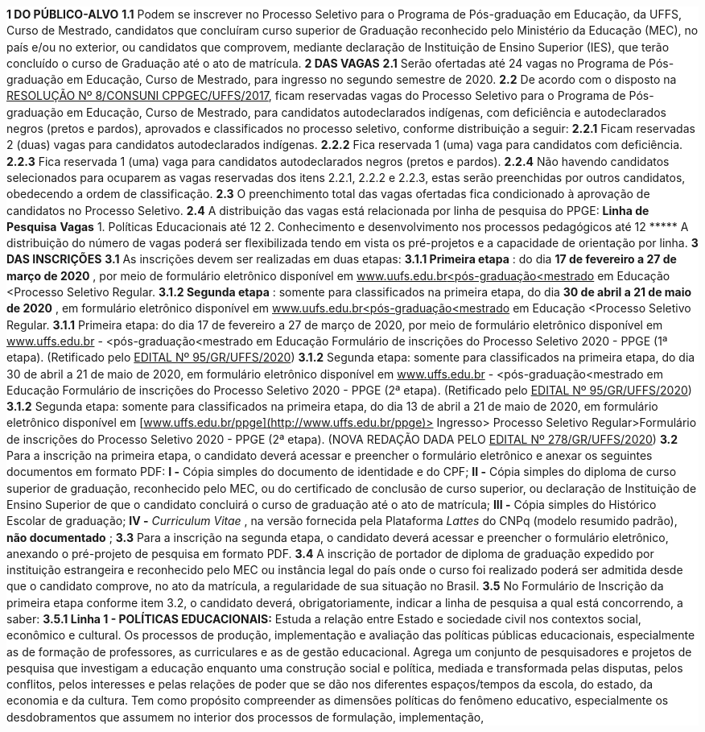    **1 DO PÚBLICO-ALVO** **1.1**  Podem se inscrever no Processo Seletivo para o Programa de Pós-graduação em Educação, da UFFS, Curso de Mestrado, candidatos que concluíram curso superior de Graduação reconhecido pelo Ministério da Educação (MEC), no país e/ou no exterior, ou candidatos que comprovem, mediante declaração de Instituição de Ensino Superior (IES), que terão concluído o curso de Graduação até o ato de matrícula.  **2 DAS VAGAS** **2.1**  Serão ofertadas até 24 vagas no Programa de Pós-graduação em Educação, Curso de Mestrado, para ingresso no segundo semestre de 2020. **2.2**  De acordo com o disposto na [RESOLUÇÃO Nº 8/CONSUNI CPPGEC/UFFS/2017](https://www.uffs.edu.br/atos-normativos/resolucao/consunicppgec/2017-0008), ficam reservadas vagas do Processo Seletivo para o Programa de Pós-graduação em Educação, Curso de Mestrado, para candidatos autodeclarados indígenas, com deficiência e autodeclarados negros (pretos e pardos), aprovados e classificados no processo seletivo, conforme distribuição a seguir: **2.2.1**  Ficam reservadas 2 (duas) vagas para candidatos autodeclarados indígenas. **2.2.2**  Fica reservada 1 (uma) vaga para candidatos com deficiência. **2.2.3**  Fica reservada 1 (uma) vaga para candidatos autodeclarados negros (pretos e pardos). **2.2.4**  Não havendo candidatos selecionados para ocuparem as vagas reservadas dos itens 2.2.1, 2.2.2 e 2.2.3, estas serão preenchidas por outros candidatos, obedecendo a ordem de classificação. **2.3**  O preenchimento total das vagas ofertadas fica condicionado à aprovação de candidatos no Processo Seletivo. **2.4**  A distribuição das vagas está relacionada por linha de pesquisa do PPGE:     **Linha de Pesquisa**   **Vagas**     1. Políticas Educacionais   até 12     2. Conhecimento e desenvolvimento nos processos pedagógicos   até 12     *****  A distribuição do número de vagas poderá ser flexibilizada tendo em vista os pré-projetos e a capacidade de orientação por linha.  **3 DAS INSCRIÇÕES** **3.1**  As inscrições devem ser realizadas em duas etapas: **3.1.1 Primeira etapa** : do dia **17 de fevereiro a 27 de março de 2020** , por meio de formulário eletrônico disponível em [www.uufs.edu.br<pós-graduação<mestrado](http://www.uufs.edu.brp%C3%B3s-gradua%C3%A7%C3%A3omestrado/) em Educação <Processo Seletivo Regular. **3.1.2 Segunda etapa** : somente para classificados na primeira etapa, do dia **30 de abril a 21 de maio de 2020** , em formulário eletrônico disponível em [www.uufs.edu.br<pós-graduação<mestrado](http://www.uufs.edu.brp%C3%B3s-gradua%C3%A7%C3%A3omestrado/) em Educação <Processo Seletivo Regular. **3.1.1**  Primeira etapa: do dia 17 de fevereiro a 27 de março de 2020, por meio de formulário eletrônico disponível em www.uffs.edu.br - <pós-graduação<mestrado em Educação <Processo Seletivo Regular>Formulário de inscrições do Processo Seletivo 2020 - PPGE (1ª etapa). (Retificado pelo [EDITAL Nº 95/GR/UFFS/2020](https://www.uffs.edu.br/atos-normativos/edital/gr/2020-0095))  **3.1.2**  Segunda etapa: somente para classificados na primeira etapa, do dia 30 de abril a 21 de maio de 2020, em formulário eletrônico disponível em www.uffs.edu.br - <pós-graduação<mestrado em Educação <Processo Seletivo Regular>Formulário de inscrições do Processo Seletivo 2020 - PPGE (2ª etapa). (Retificado pelo [EDITAL Nº 95/GR/UFFS/2020](https://www.uffs.edu.br/atos-normativos/edital/gr/2020-0095)) **3.1.2**  Segunda etapa: somente para classificados na primeira etapa, do dia 13 de abril a 21 de maio de 2020, em formulário eletrônico disponível em [www.uffs.edu.br/ppge](http://www.uffs.edu.br/ppge)> Ingresso> Processo Seletivo Regular>Formulário de inscrições do Processo Seletivo 2020 - PPGE (2ª etapa). (NOVA REDAÇÃO DADA PELO [EDITAL Nº 278/GR/UFFS/2020](https://www.uffs.edu.br/atos-normativos/edital/gr/2020-0278)) **3.2**  Para a inscrição na primeira etapa, o candidato deverá acessar e preencher o formulário eletrônico e anexar os seguintes documentos em formato PDF: **I -**  Cópia simples do documento de identidade e do CPF; **II -**  Cópia simples do diploma de curso superior de graduação, reconhecido pelo MEC, ou do certificado de conclusão de curso superior, ou declaração de Instituição de Ensino Superior de que o candidato concluirá o curso de graduação até o ato de matrícula; **III -**  Cópia simples do Histórico Escolar de graduação; **IV -**  *Curriculum Vitae* , na versão fornecida pela Plataforma *Lattes*  do CNPq (modelo resumido padrão), **não documentado** ; **3.3**  Para a inscrição na segunda etapa, o candidato deverá acessar e preencher o formulário eletrônico, anexando o pré-projeto de pesquisa em formato PDF. **3.4**  A inscrição de portador de diploma de graduação expedido por instituição estrangeira e reconhecido pelo MEC ou instância legal do país onde o curso foi realizado poderá ser admitida desde que o candidato comprove, no ato da matrícula, a regularidade de sua situação no Brasil. **3.5**  No Formulário de Inscrição da primeira etapa conforme item 3.2, o candidato deverá, obrigatoriamente, indicar a linha de pesquisa a qual está concorrendo, a saber: **3.5.1 Linha 1 - POLÍTICAS EDUCACIONAIS:**  Estuda a relação entre Estado e sociedade civil nos contextos social, econômico e cultural. Os processos de produção, implementação e avaliação das políticas públicas educacionais, especialmente as de formação de professores, as curriculares e as de gestão educacional. Agrega um conjunto de pesquisadores e projetos de pesquisa que investigam a educação enquanto uma construção social e política, mediada e transformada pelas disputas, pelos conflitos, pelos interesses e pelas relações de poder que se dão nos diferentes espaços/tempos da escola, do estado, da economia e da cultura. Tem como propósito compreender as dimensões políticas do fenômeno educativo, especialmente os desdobramentos que assumem no interior dos processos de formulação, implementação,